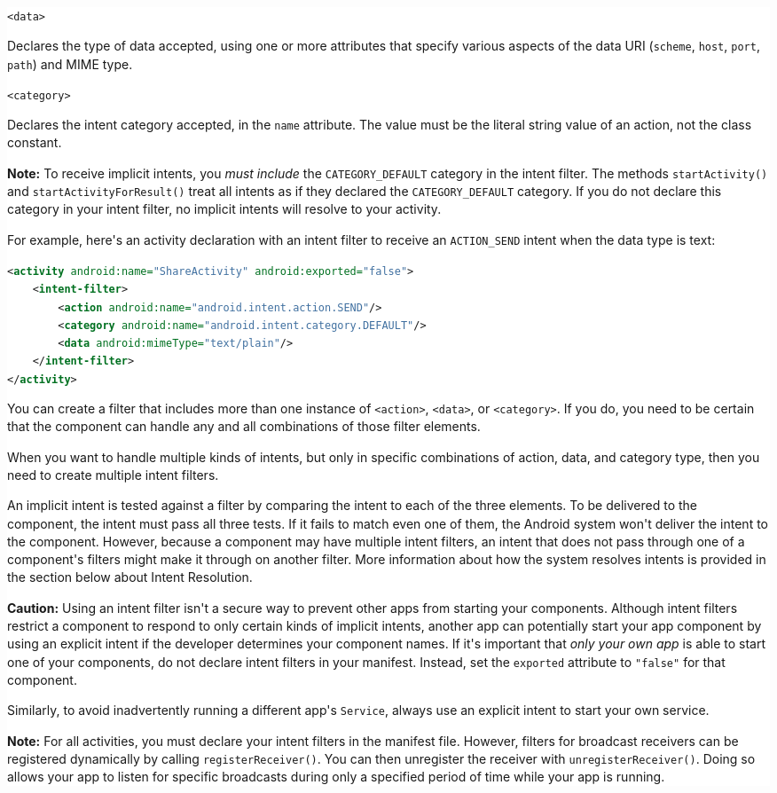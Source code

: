 `<data>`

Declares the type of data accepted, using one or more attributes that specify various aspects of the data URI (`scheme`, `host`, `port`, `path`) and MIME type.

`<category>`

Declares the intent category accepted, in the `name` attribute. The value must be the literal string value of an action, not the class constant.

**Note:** To receive implicit intents, you _must include_ the `CATEGORY_DEFAULT` category in the intent filter. The methods `startActivity()` and `startActivityForResult()` treat all intents as if they declared the `CATEGORY_DEFAULT` category. If you do not declare this category in your intent filter, no implicit intents will resolve to your activity.

For example, here's an activity declaration with an intent filter to receive an `ACTION_SEND` intent when the data type is text:

```xml
<activity android:name="ShareActivity" android:exported="false">
    <intent-filter>
        <action android:name="android.intent.action.SEND"/>
        <category android:name="android.intent.category.DEFAULT"/>
        <data android:mimeType="text/plain"/>
    </intent-filter>
</activity>
```

You can create a filter that includes more than one instance of `<action>`, `<data>`, or `<category>`. If you do, you need to be certain that the component can handle any and all combinations of those filter elements.

When you want to handle multiple kinds of intents, but only in specific combinations of action, data, and category type, then you need to create multiple intent filters.

An implicit intent is tested against a filter by comparing the intent to each of the three elements. To be delivered to the component, the intent must pass all three tests. If it fails to match even one of them, the Android system won't deliver the intent to the component. However, because a component may have multiple intent filters, an intent that does not pass through one of a component's filters might make it through on another filter. More information about how the system resolves intents is provided in the section below about Intent Resolution.

**Caution:** Using an intent filter isn't a secure way to prevent other apps from starting your components. Although intent filters restrict a component to respond to only certain kinds of implicit intents, another app can potentially start your app component by using an explicit intent if the developer determines your component names. If it's important that _only your own app_ is able to start one of your components, do not declare intent filters in your manifest. Instead, set the `exported` attribute to `"false"` for that component.

Similarly, to avoid inadvertently running a different app's `Service`, always use an explicit intent to start your own service.

**Note:** For all activities, you must declare your intent filters in the manifest file. However, filters for broadcast receivers can be registered dynamically by calling `registerReceiver()`. You can then unregister the receiver with `unregisterReceiver()`. Doing so allows your app to listen for specific broadcasts during only a specified period of time while your app is running.
